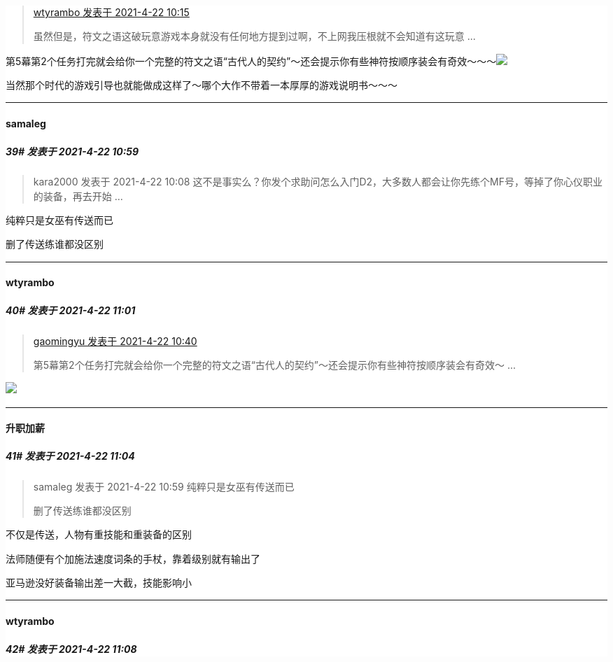 <blockquote><a href="httphttps://bbs.saraba1st.com/2b/forum.php?mod=redirect&amp;goto=findpost&amp;pid=51020289&amp;ptid=2000330" target="_blank">wtyrambo 发表于 2021-4-22 10:15</a>

虽然但是，符文之语这破玩意游戏本身就没有任何地方提到过啊，不上网我压根就不会知道有这玩意 ...</blockquote>
第5幕第2个任务打完就会给你一个完整的符文之语“古代人的契约”～还会提示你有些神符按顺序装会有奇效～～～<img src="https://static.saraba1st.com/image/smiley/face2017/172.png" referrerpolicy="no-referrer">

当然那个时代的游戏引导也就能做成这样了～哪个大作不带着一本厚厚的游戏说明书～～～


-----

####  samaleg  
##### 39#       发表于 2021-4-22 10:59


<blockquote>kara2000 发表于 2021-4-22 10:08
这不是事实么？你发个求助问怎么入门D2，大多数人都会让你先练个MF号，等掉了你心仪职业的装备，再去开始 ...</blockquote>
纯粹只是女巫有传送而已


删了传送练谁都没区别


-----

####  wtyrambo  
##### 40#       发表于 2021-4-22 11:01


<blockquote><a href="httphttps://bbs.saraba1st.com/2b/forum.php?mod=redirect&amp;goto=findpost&amp;pid=51020629&amp;ptid=2000330" target="_blank">gaomingyu 发表于 2021-4-22 10:40</a>

第5幕第2个任务打完就会给你一个完整的符文之语“古代人的契约”～还会提示你有些神符按顺序装会有奇效～ ...</blockquote>
<img src="https://static.saraba1st.com/image/smiley/face2017/001.png" referrerpolicy="no-referrer">


-----

####  升职加薪  
##### 41#       发表于 2021-4-22 11:04


<blockquote>samaleg 发表于 2021-4-22 10:59
纯粹只是女巫有传送而已


删了传送练谁都没区别</blockquote>
不仅是传送，人物有重技能和重装备的区别

法师随便有个加施法速度词条的手杖，靠着级别就有输出了

亚马逊没好装备输出差一大截，技能影响小


-----

####  wtyrambo  
##### 42#       发表于 2021-4-22 11:08
